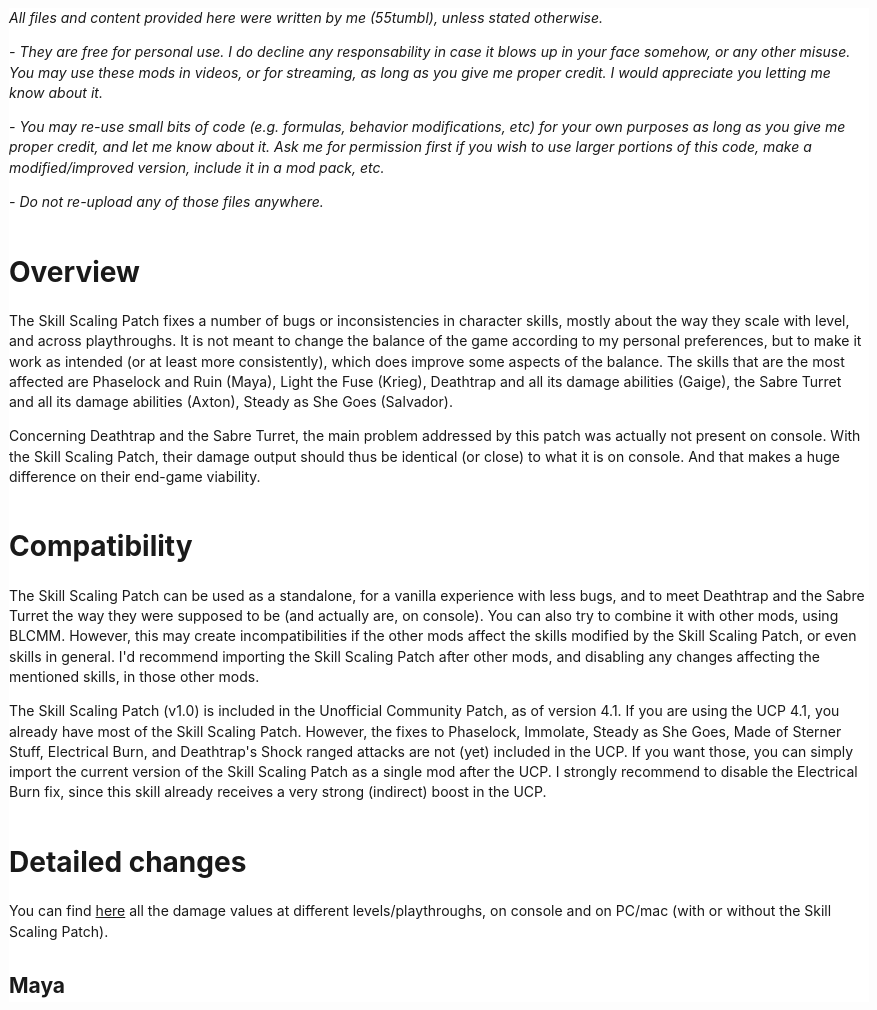 *All files and content provided here were written by me (55tumbl), unless stated otherwise.*

*- They are free for personal use. I do decline any responsability in case it blows up in your face somehow, or any other misuse.
You may use these mods in videos, or for streaming, as long as you give me proper credit. I would appreciate you letting me know about it.*

*- You may re-use small bits of code (e.g. formulas, behavior modifications, etc) for your own purposes as long as you give me proper credit, and let me know about it.
Ask me for permission first if you wish to use larger portions of this code, make a modified/improved version, include it in a mod pack, etc.*

*- Do not re-upload any of those files anywhere.*

# Overview

The Skill Scaling Patch fixes a number of bugs or inconsistencies in character skills, mostly about the way they scale with level, and across playthroughs. It is not meant to change the balance of the game according to my personal preferences, but to make it work as intended (or at least more consistently), which does improve some aspects of the balance. The skills that are the most affected are Phaselock and Ruin (Maya), Light the Fuse (Krieg), Deathtrap and all its damage abilities (Gaige), the Sabre Turret and all its damage abilities (Axton), Steady as She Goes (Salvador).

Concerning Deathtrap and the Sabre Turret, the main problem addressed by this patch was actually not present on console. With the Skill Scaling Patch, their damage output should thus be identical (or close) to what it is on console. And that makes a huge difference on their end-game viability.

# Compatibility

The Skill Scaling Patch can be used as a standalone, for a vanilla experience with less bugs, and to meet Deathtrap and the Sabre Turret the way they were supposed to be (and actually are, on console). You can also try to combine it with other mods, using BLCMM. However, this may create incompatibilities if the other mods affect the skills modified by the Skill Scaling Patch, or even skills in general. I'd recommend importing the Skill Scaling Patch after other mods, and disabling any changes affecting the mentioned skills, in those other mods.
   
The Skill Scaling Patch (v1.0) is included in the Unofficial Community Patch, as of version 4.1. If you are using the UCP 4.1, you already have most of the Skill Scaling Patch. However, the fixes to Phaselock, Immolate, Steady as She Goes, Made of Sterner Stuff, Electrical Burn, and Deathtrap's Shock ranged attacks are not (yet) included in the UCP. If you want those, you can simply import the current version of the Skill Scaling Patch as a single mod after the UCP. I strongly recommend to disable the Electrical Burn fix, since this skill already receives a very strong (indirect) boost in the UCP.

# Detailed changes

You can find [here](http://blstats.com/skilldamage.php) all the damage values at different levels/playthroughs, on console and on PC/mac (with or without the Skill Scaling Patch).

## Maya
